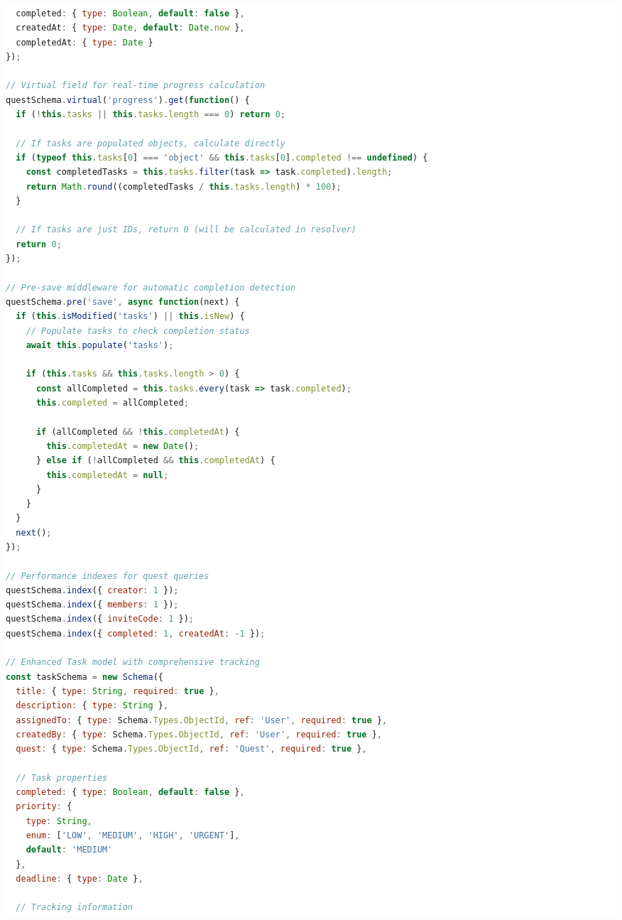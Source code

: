 ```javascript
  completed: { type: Boolean, default: false },
  createdAt: { type: Date, default: Date.now },
  completedAt: { type: Date }
});

// Virtual field for real-time progress calculation
questSchema.virtual('progress').get(function() {
  if (!this.tasks || this.tasks.length === 0) return 0;
  
  // If tasks are populated objects, calculate directly
  if (typeof this.tasks[0] === 'object' && this.tasks[0].completed !== undefined) {
    const completedTasks = this.tasks.filter(task => task.completed).length;
    return Math.round((completedTasks / this.tasks.length) * 100);
  }
  
  // If tasks are just IDs, return 0 (will be calculated in resolver)
  return 0;
});

// Pre-save middleware for automatic completion detection
questSchema.pre('save', async function(next) {
  if (this.isModified('tasks') || this.isNew) {
    // Populate tasks to check completion status
    await this.populate('tasks');
    
    if (this.tasks && this.tasks.length > 0) {
      const allCompleted = this.tasks.every(task => task.completed);
      this.completed = allCompleted;
      
      if (allCompleted && !this.completedAt) {
        this.completedAt = new Date();
      } else if (!allCompleted && this.completedAt) {
        this.completedAt = null;
      }
    }
  }
  next();
});

// Performance indexes for quest queries
questSchema.index({ creator: 1 });
questSchema.index({ members: 1 });
questSchema.index({ inviteCode: 1 });
questSchema.index({ completed: 1, createdAt: -1 });

// Enhanced Task model with comprehensive tracking
const taskSchema = new Schema({
  title: { type: String, required: true },
  description: { type: String },
  assignedTo: { type: Schema.Types.ObjectId, ref: 'User', required: true },
  createdBy: { type: Schema.Types.ObjectId, ref: 'User', required: true },
  quest: { type: Schema.Types.ObjectId, ref: 'Quest', required: true },
  
  // Task properties
  completed: { type: Boolean, default: false },
  priority: { 
    type: String, 
    enum: ['LOW', 'MEDIUM', 'HIGH', 'URGENT'], 
    default: 'MEDIUM' 
  },
  deadline: { type: Date },
  
  // Tracking information
```